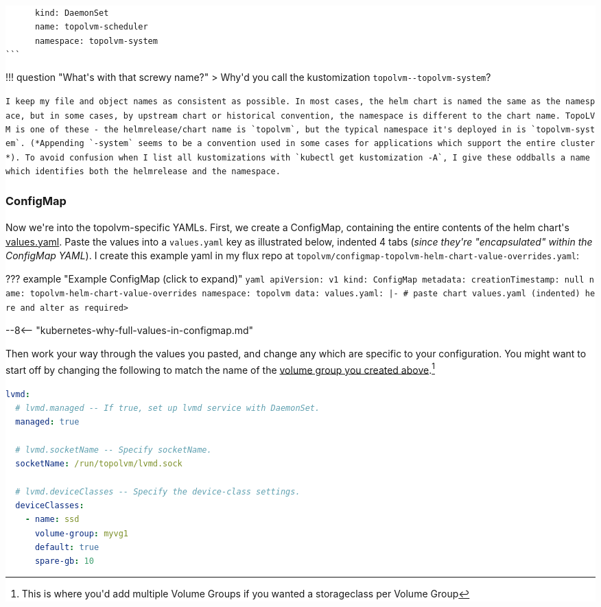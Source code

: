           kind: DaemonSet
          name: topolvm-scheduler
          namespace: topolvm-system
    ```

!!! question "What's with that screwy name?"
    > Why'd you call the kustomization `topolvm--topolvm-system`?

    I keep my file and object names as consistent as possible. In most cases, the helm chart is named the same as the namespace, but in some cases, by upstream chart or historical convention, the namespace is different to the chart name. TopoLVM is one of these - the helmrelease/chart name is `topolvm`, but the typical namespace it's deployed in is `topolvm-system`. (*Appending `-system` seems to be a convention used in some cases for applications which support the entire cluster*). To avoid confusion when I list all kustomizations with `kubectl get kustomization -A`, I give these oddballs a name which identifies both the helmrelease and the namespace.

### ConfigMap

Now we're into the topolvm-specific YAMLs. First, we create a ConfigMap, containing the entire contents of the helm chart's [values.yaml](https://github.com/topolvm/topolvm/blob/main/charts/topolvm/values.yaml). Paste the values into a `values.yaml` key as illustrated below, indented 4 tabs (*since they're "encapsulated" within the ConfigMap YAML*). I create this example yaml in my flux repo at `topolvm/configmap-topolvm-helm-chart-value-overrides.yaml`:

??? example "Example ConfigMap (click to expand)"
    ```yaml
    apiVersion: v1
    kind: ConfigMap
    metadata:
      creationTimestamp: null
      name: topolvm-helm-chart-value-overrides
      namespace: topolvm
    data:
      values.yaml: |-
        # paste chart values.yaml (indented) here and alter as required>
    ```

--8<-- "kubernetes-why-full-values-in-configmap.md"

Then work your way through the values you pasted, and change any which are specific to your configuration. You might want to start off by changing the following to match the name of the [volume group you created above](#volume-group).[^1]

```yaml hl_lines="10-13"
lvmd:
  # lvmd.managed -- If true, set up lvmd service with DaemonSet.
  managed: true

  # lvmd.socketName -- Specify socketName.
  socketName: /run/topolvm/lvmd.sock

  # lvmd.deviceClasses -- Specify the device-class settings.
  deviceClasses:
    - name: ssd
      volume-group: myvg1
      default: true
      spare-gb: 10
```


[^1]: This is where you'd add multiple Volume Groups if you wanted a storageclass per Volume Group